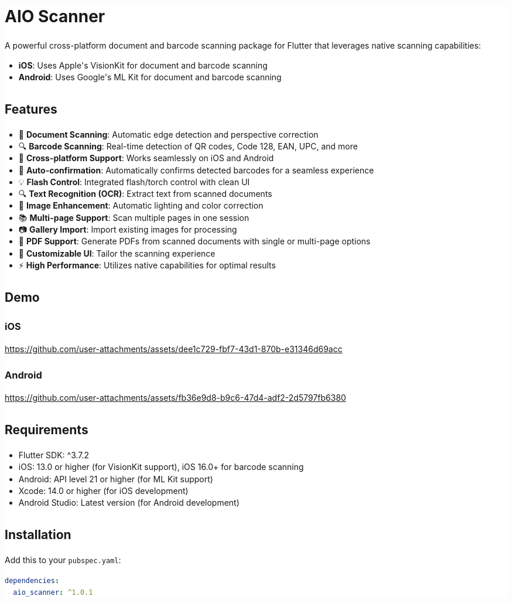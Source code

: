 

# AIO Scanner

A powerful cross-platform document and barcode scanning package for Flutter that leverages native scanning capabilities:

- **iOS**: Uses Apple's VisionKit for document and barcode scanning
- **Android**: Uses Google's ML Kit for document and barcode scanning

## Features

- 📝 **Document Scanning**: Automatic edge detection and perspective correction
- 🔍 **Barcode Scanning**: Real-time detection of QR codes, Code 128, EAN, UPC, and more
- 📱 **Cross-platform Support**: Works seamlessly on iOS and Android
- 🔄 **Auto-confirmation**: Automatically confirms detected barcodes for a seamless experience
- 💡 **Flash Control**: Integrated flash/torch control with clean UI
- 🔍 **Text Recognition (OCR)**: Extract text from scanned documents
- 📐 **Image Enhancement**: Automatic lighting and color correction
- 📚 **Multi-page Support**: Scan multiple pages in one session
- 📷 **Gallery Import**: Import existing images for processing
- 📄 **PDF Support**: Generate PDFs from scanned documents with single or multi-page options
- 🎨 **Customizable UI**: Tailor the scanning experience
- ⚡ **High Performance**: Utilizes native capabilities for optimal results

## Demo

### iOS

https://github.com/user-attachments/assets/dee1c729-fbf7-43d1-870b-e31346d69acc

### Android

https://github.com/user-attachments/assets/fb36e9d8-b9c6-47d4-adf2-2d5797fb6380

## Requirements

- Flutter SDK: ^3.7.2
- iOS: 13.0 or higher (for VisionKit support), iOS 16.0+ for barcode scanning
- Android: API level 21 or higher (for ML Kit support)
- Xcode: 14.0 or higher (for iOS development)
- Android Studio: Latest version (for Android development)

## Installation

Add this to your `pubspec.yaml`:

```yaml
dependencies:
  aio_scanner: ^1.0.1
```
